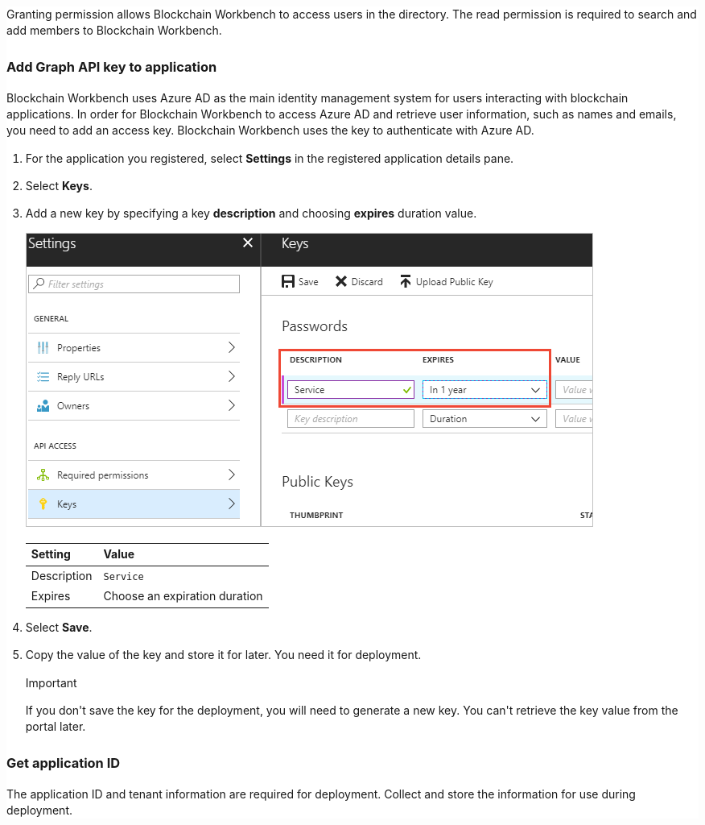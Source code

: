    Granting permission allows Blockchain Workbench to access users in the directory. The read permission is required to search and add members to Blockchain Workbench.

### Add Graph API key to application

Blockchain Workbench uses Azure AD as the main identity management system for users interacting with blockchain applications. In order for Blockchain Workbench to access Azure AD and retrieve user information, such as names and emails, you need to add an access key. Blockchain Workbench uses the key to authenticate with Azure AD.

1. For the application you registered, select **Settings** in the registered application details pane.
2. Select **Keys**.
3. Add a new key by specifying a key **description** and choosing **expires** duration value. 

    ![Create key](media/blockchain-workbench-deploy/app-key-create.png)

    |Setting  | Value  |
    |---------|---------|
    | Description | `Service` |
    | Expires | Choose an expiration duration |

4. Select **Save**. 
5. Copy the value of the key and store it for later. You need it for deployment.

    > [!IMPORTANT]
    >  If you don't save the key for the deployment, you will need to generate a new key. You can't retrieve the key value from the portal later.

### Get application ID

The application ID and tenant information are required for deployment. Collect and store the information for use during deployment.
